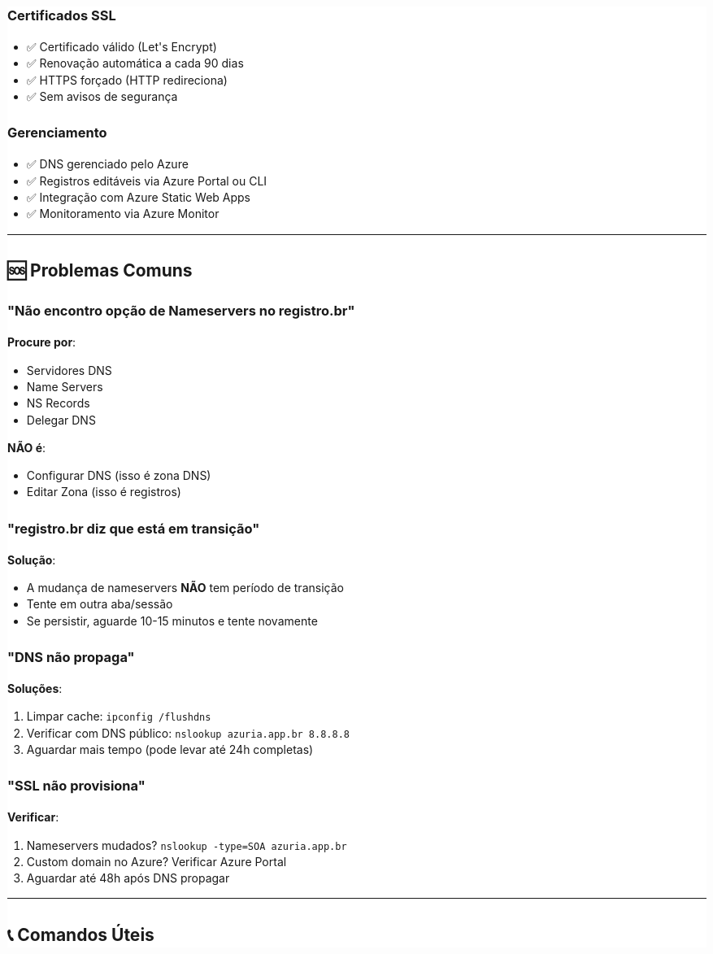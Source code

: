 ### Certificados SSL
- ✅ Certificado válido (Let's Encrypt)
- ✅ Renovação automática a cada 90 dias
- ✅ HTTPS forçado (HTTP redireciona)
- ✅ Sem avisos de segurança

### Gerenciamento
- ✅ DNS gerenciado pelo Azure
- ✅ Registros editáveis via Azure Portal ou CLI
- ✅ Integração com Azure Static Web Apps
- ✅ Monitoramento via Azure Monitor

---

## 🆘 Problemas Comuns

### "Não encontro opção de Nameservers no registro.br"

**Procure por**:
- Servidores DNS
- Name Servers
- NS Records
- Delegar DNS

**NÃO é**:
- Configurar DNS (isso é zona DNS)
- Editar Zona (isso é registros)

### "registro.br diz que está em transição"

**Solução**: 
- A mudança de nameservers **NÃO** tem período de transição
- Tente em outra aba/sessão
- Se persistir, aguarde 10-15 minutos e tente novamente

### "DNS não propaga"

**Soluções**:
1. Limpar cache: `ipconfig /flushdns`
2. Verificar com DNS público: `nslookup azuria.app.br 8.8.8.8`
3. Aguardar mais tempo (pode levar até 24h completas)

### "SSL não provisiona"

**Verificar**:
1. Nameservers mudados? `nslookup -type=SOA azuria.app.br`
2. Custom domain no Azure? Verificar Azure Portal
3. Aguardar até 48h após DNS propagar

---

## 📞 Comandos Úteis
